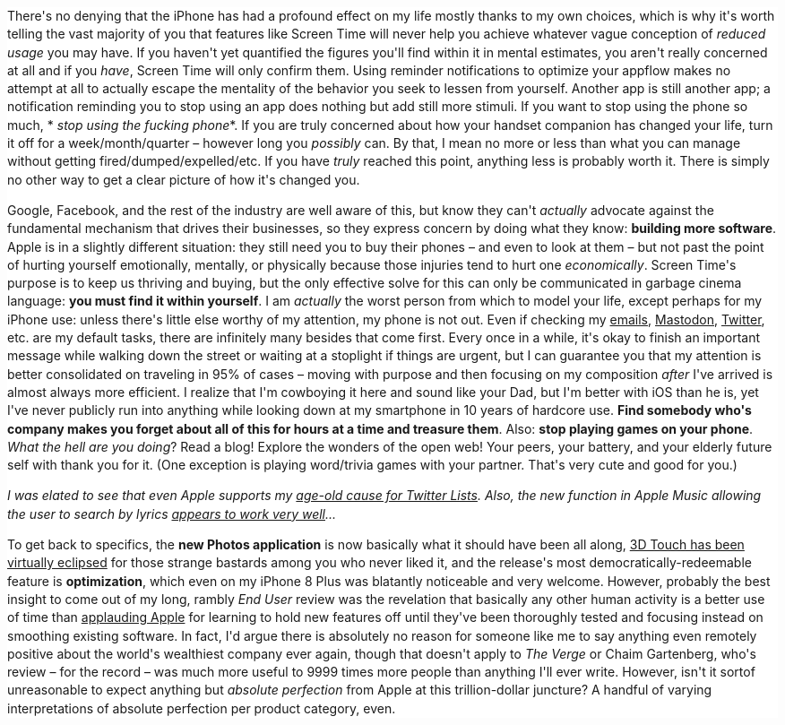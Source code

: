 There's no denying that the iPhone has had a profound effect on my life mostly thanks to my own choices, which is why it's worth telling the vast majority of you that features like Screen Time will never help you achieve whatever vague conception of *reduced usage* you may have. If you haven't yet quantified the figures you'll find within it in mental estimates, you aren't really concerned at all and if you *have*, Screen Time will only confirm them. Using reminder notifications to optimize your appflow makes no attempt at all to actually escape the mentality of the behavior you seek to lessen from yourself. Another app is still another app; a notification reminding you to stop using an app does nothing but add still more stimuli. If you want to stop using the phone so much, * **stop* using the fucking phone**. If you are truly concerned about how your handset companion has changed your life, turn it off for a week/month/quarter – however long you *possibly* can. By that, I mean no more or less than what you can manage without getting fired/dumped/expelled/etc. If you have *truly* reached this point, anything less is probably worth it. There is simply no other way to get a clear picture of how it's changed you.

Google, Facebook, and the rest of the industry are well aware of this, but know they can't *actually* advocate against the fundamental mechanism that drives their businesses, so they express concern by doing what they know: **building more software**. Apple is in a slightly different situation: they still need you to buy their phones – and even to look at them – but not past the point of hurting yourself emotionally, mentally, or physically because those injuries tend to hurt one *economically*. Screen Time's purpose is to keep us thriving and buying, but the only effective solve for this can only be communicated in garbage cinema language: **you must find it within yourself**. I am *actually* the worst person from which to model your life, except perhaps for my iPhone use: unless there's little else worthy of my attention, my phone is not out. Even if checking my [emails](mailto:davidblue@gmail.com), [Mastodon](https://mastodon.social/@DavidBlue), [Twitter](https://twitter.com/neoyokel), etc. are my default tasks, there are infinitely many besides that come first. Every once in a while, it's okay to finish an important message while walking down the street or waiting at a stoplight if things are urgent, but I can guarantee you that my attention is better consolidated on traveling in 95% of cases – moving with purpose and then focusing on my composition *after* I've arrived is almost always more efficient. I realize that I'm cowboying it here and sound like your Dad, but I'm better with iOS than he is, yet I've never publicly run into anything while looking down at my smartphone in 10 years of hardcore use. **Find somebody who's company makes you forget about all of this for hours at a time and treasure them**. Also: **stop playing games on your phone**. *What the hell are you doing*? Read a blog! Explore the wonders of the open web! Your peers, your battery, and your elderly future self with thank you for it. (One exception is playing word/trivia games with your partner. That's very cute and good for you.)

*I was elated to see that even Apple supports my [age-old cause for Twitter Lists](https://twitter.com/i/moments/996616971880882176). Also, the new function in Apple Music allowing the user to search by lyrics [appears to work very well](https://twitter.com/NeoYokel/status/1042825995546320896)...*

To get back to specifics, the **new Photos application** is now basically what it should have been all along, [3D Touch has been virtually eclipsed](https://www.theverge.com/circuitbreaker/2018/9/24/17896228/ios-12-keyboard-trackpad-cursor-3d-touch-iphone-ipad) for those strange bastards among you who never liked it, and the release's most democratically-redeemable feature is **optimization**, which even on my iPhone 8 Plus was blatantly noticeable and very welcome. However, probably the best insight to come out of my long, rambly *End User* review was the revelation that basically any other human activity is a better use of time than [applauding Apple](https://www.theverge.com/2018/9/17/17862236/ios-12-review-download-features-update-speed-iphone-ipad-screen-time-notifications-siri) for learning to hold new features off until they've been thoroughly tested and focusing instead on smoothing existing software. In fact, I'd argue there is absolutely no reason for someone like me to say anything even remotely positive about the world's wealthiest company ever again, though that doesn't apply to *The Verge* or Chaim Gartenberg, who's review – for the record – was much more useful to 9999 times more people than anything I'll ever write. However, isn't it sortof unreasonable to expect anything but *absolute perfection* from Apple at this trillion-dollar juncture? A handful of varying interpretations of absolute perfection per product category, even.
